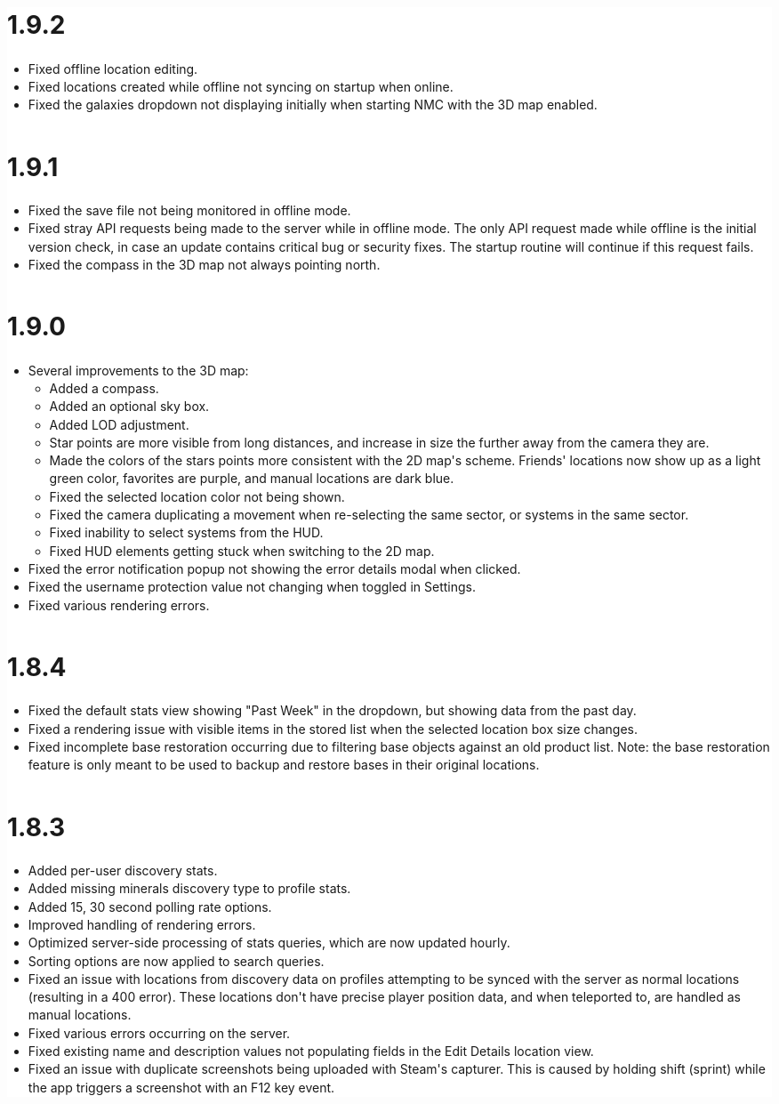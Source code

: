 # 1.9.2

  * Fixed offline location editing.
  * Fixed locations created while offline not syncing on startup when online.
  * Fixed the galaxies dropdown not displaying initially when starting NMC with the 3D map enabled.

# 1.9.1

  * Fixed the save file not being monitored in offline mode.
  * Fixed stray API requests being made to the server while in offline mode. The only API request made while offline is the initial version check, in case an update contains critical bug or security fixes. The startup routine will continue if this request fails.
  * Fixed the compass in the 3D map not always pointing north.

# 1.9.0

  * Several improvements to the 3D map:
    - Added a compass.
    - Added an optional sky box.
    - Added LOD adjustment.
    - Star points are more visible from long distances, and increase in size the further away from the camera they are.
    - Made the colors of the stars points more consistent with the 2D map's scheme. Friends' locations now show up as a light green color, favorites are purple, and manual locations are dark blue.
    - Fixed the selected location color not being shown.
    - Fixed the camera duplicating a movement when re-selecting the same sector, or systems in the same sector.
    - Fixed inability to select systems from the HUD.
    - Fixed HUD elements getting stuck when switching to the 2D map.
  * Fixed the error notification popup not showing the error details modal when clicked.
  * Fixed the username protection value not changing when toggled in Settings.
  * Fixed various rendering errors.

# 1.8.4

  * Fixed the default stats view showing "Past Week" in the dropdown, but showing data from the past day.
  * Fixed a rendering issue with visible items in the stored list when the selected location box size changes.
  * Fixed incomplete base restoration occurring due to filtering base objects against an old product list. Note: the base restoration feature is only meant to be used to backup and restore bases in their original locations.

# 1.8.3

  * Added per-user discovery stats.
  * Added missing minerals discovery type to profile stats.
  * Added 15, 30 second polling rate options.
  * Improved handling of rendering errors.
  * Optimized server-side processing of stats queries, which are now updated hourly.
  * Sorting options are now applied to search queries.
  * Fixed an issue with locations from discovery data on profiles attempting to be synced with the server as normal locations (resulting in a 400 error). These locations don't have precise player position data, and when teleported to, are handled as manual locations.
  * Fixed various errors occurring on the server.
  * Fixed existing name and description values not populating fields in the Edit Details location view.
  * Fixed an issue with duplicate screenshots being uploaded with Steam's capturer. This is caused by holding shift (sprint) while the app triggers a screenshot with an F12 key event.